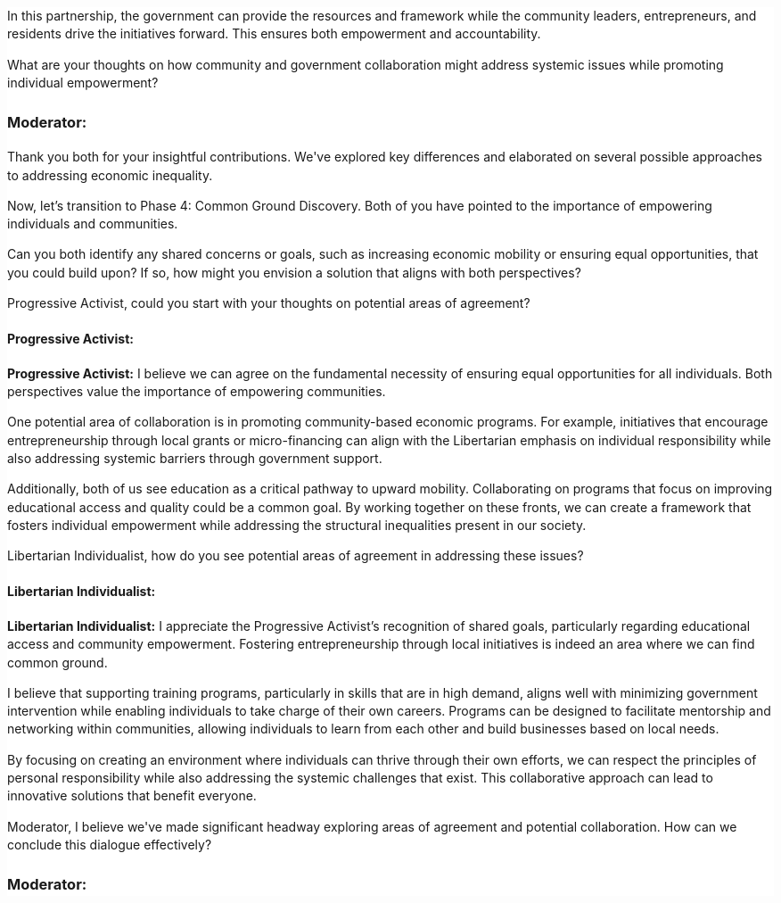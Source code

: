 In this partnership, the government can provide the resources and framework while the community leaders, entrepreneurs, and residents drive the initiatives forward. This ensures both empowerment and accountability.

What are your thoughts on how community and government collaboration might address systemic issues while promoting individual empowerment?

### Moderator:

Thank you both for your insightful contributions. We've explored key differences and elaborated on several possible approaches to addressing economic inequality.

Now, let’s transition to Phase 4: Common Ground Discovery. Both of you have pointed to the importance of empowering individuals and communities. 

Can you both identify any shared concerns or goals, such as increasing economic mobility or ensuring equal opportunities, that you could build upon? If so, how might you envision a solution that aligns with both perspectives?

Progressive Activist, could you start with your thoughts on potential areas of agreement?

#### Progressive Activist:

**Progressive Activist:** I believe we can agree on the fundamental necessity of ensuring equal opportunities for all individuals. Both perspectives value the importance of empowering communities. 

One potential area of collaboration is in promoting community-based economic programs. For example, initiatives that encourage entrepreneurship through local grants or micro-financing can align with the Libertarian emphasis on individual responsibility while also addressing systemic barriers through government support. 

Additionally, both of us see education as a critical pathway to upward mobility. Collaborating on programs that focus on improving educational access and quality could be a common goal. By working together on these fronts, we can create a framework that fosters individual empowerment while addressing the structural inequalities present in our society.

Libertarian Individualist, how do you see potential areas of agreement in addressing these issues?

#### Libertarian Individualist:

**Libertarian Individualist:** I appreciate the Progressive Activist’s recognition of shared goals, particularly regarding educational access and community empowerment. Fostering entrepreneurship through local initiatives is indeed an area where we can find common ground. 

I believe that supporting training programs, particularly in skills that are in high demand, aligns well with minimizing government intervention while enabling individuals to take charge of their own careers. Programs can be designed to facilitate mentorship and networking within communities, allowing individuals to learn from each other and build businesses based on local needs. 

By focusing on creating an environment where individuals can thrive through their own efforts, we can respect the principles of personal responsibility while also addressing the systemic challenges that exist. This collaborative approach can lead to innovative solutions that benefit everyone.

Moderator, I believe we've made significant headway exploring areas of agreement and potential collaboration. How can we conclude this dialogue effectively?

### Moderator:
